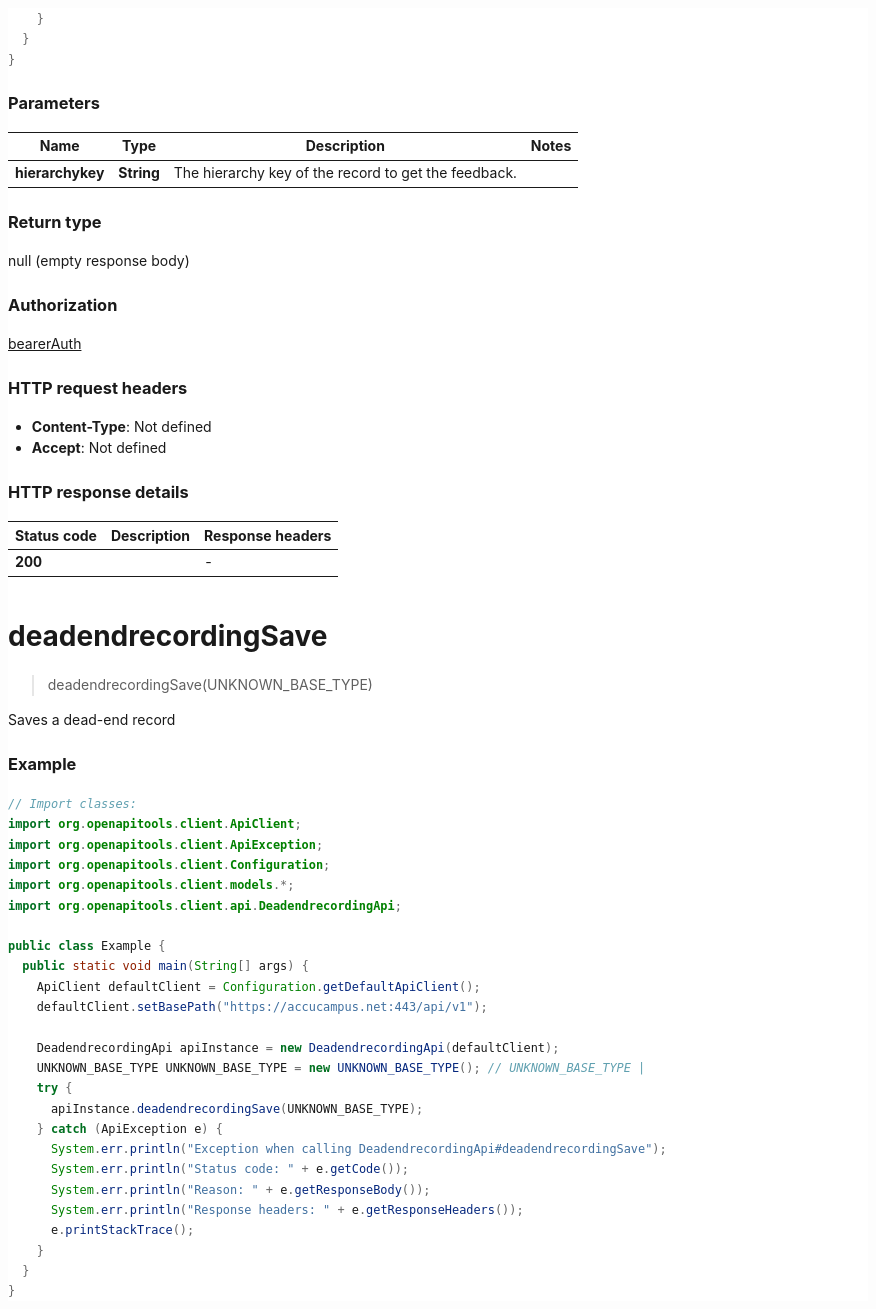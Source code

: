 ```java
    }
  }
}
```

### Parameters

Name | Type | Description  | Notes
------------- | ------------- | ------------- | -------------
 **hierarchykey** | **String**| The hierarchy key of the record to get the feedback. |

### Return type

null (empty response body)

### Authorization

[bearerAuth](../README.md#bearerAuth)

### HTTP request headers

 - **Content-Type**: Not defined
 - **Accept**: Not defined

### HTTP response details
| Status code | Description | Response headers |
|-------------|-------------|------------------|
**200** |  |  -  |

<a name="deadendrecordingSave"></a>
# **deadendrecordingSave**
> deadendrecordingSave(UNKNOWN_BASE_TYPE)

Saves a dead-end record

### Example
```java
// Import classes:
import org.openapitools.client.ApiClient;
import org.openapitools.client.ApiException;
import org.openapitools.client.Configuration;
import org.openapitools.client.models.*;
import org.openapitools.client.api.DeadendrecordingApi;

public class Example {
  public static void main(String[] args) {
    ApiClient defaultClient = Configuration.getDefaultApiClient();
    defaultClient.setBasePath("https://accucampus.net:443/api/v1");

    DeadendrecordingApi apiInstance = new DeadendrecordingApi(defaultClient);
    UNKNOWN_BASE_TYPE UNKNOWN_BASE_TYPE = new UNKNOWN_BASE_TYPE(); // UNKNOWN_BASE_TYPE | 
    try {
      apiInstance.deadendrecordingSave(UNKNOWN_BASE_TYPE);
    } catch (ApiException e) {
      System.err.println("Exception when calling DeadendrecordingApi#deadendrecordingSave");
      System.err.println("Status code: " + e.getCode());
      System.err.println("Reason: " + e.getResponseBody());
      System.err.println("Response headers: " + e.getResponseHeaders());
      e.printStackTrace();
    }
  }
}
```